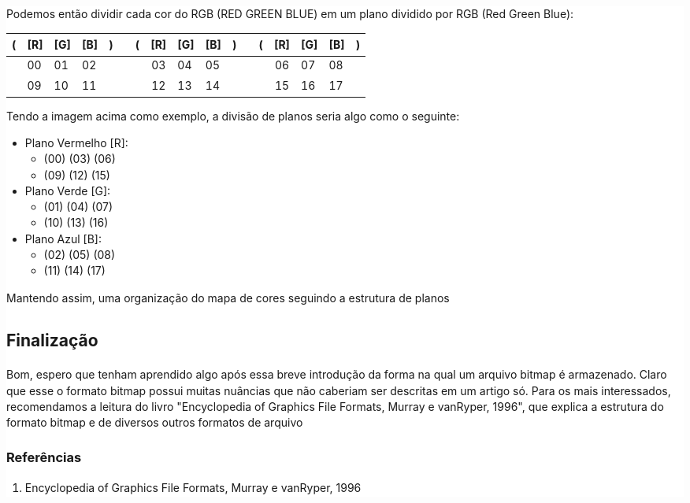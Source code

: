 Podemos então dividir cada cor do RGB (RED GREEN BLUE) em um plano dividido por RGB (Red Green Blue):

| \( | [R] | [G] | [B] | \)| |\(| [R] | [G] | [B] | \)| |\(| [R] | [G] | [B] | \) |
|:--:|-----|-------|------|---|-|--|:---:|-------|------|---|-|--|:---:|-------|------|---|
|    | 00  | 01    | 02   |   | |  |  03 |  04   | 05   |   | |  | 06  |   07  |  08  |   |
|    | 09  | 10    | 11   |   | |  |  12 |  13   | 14   |   | |  | 15  |   16  |  17  |   |

Tendo a imagem acima como exemplo, a divisão de planos seria algo como o seguinte:
- Plano Vermelho [R]:
    - (00) (03) (06)
    - (09) (12) (15)
- Plano Verde [G]:
    - (01) (04) (07)
    - (10) (13) (16)
- Plano Azul [B]:
    - (02) (05) (08)
    - (11) (14) (17)

Mantendo assim, uma organização do mapa de cores seguindo a estrutura de planos

## Finalização
Bom, espero que tenham aprendido algo após essa breve introdução da forma na qual um arquivo bitmap é armazenado.
Claro que esse o formato bitmap possui muitas nuâncias que não caberiam ser descritas em um artigo só. Para os mais interessados, recomendamos a leitura do livro "Encyclopedia of Graphics File Formats, Murray e vanRyper, 1996", que explica a estrutura do formato bitmap e de diversos outros formatos de arquivo


### Referências
1. Encyclopedia of Graphics File Formats, Murray e vanRyper, 1996

